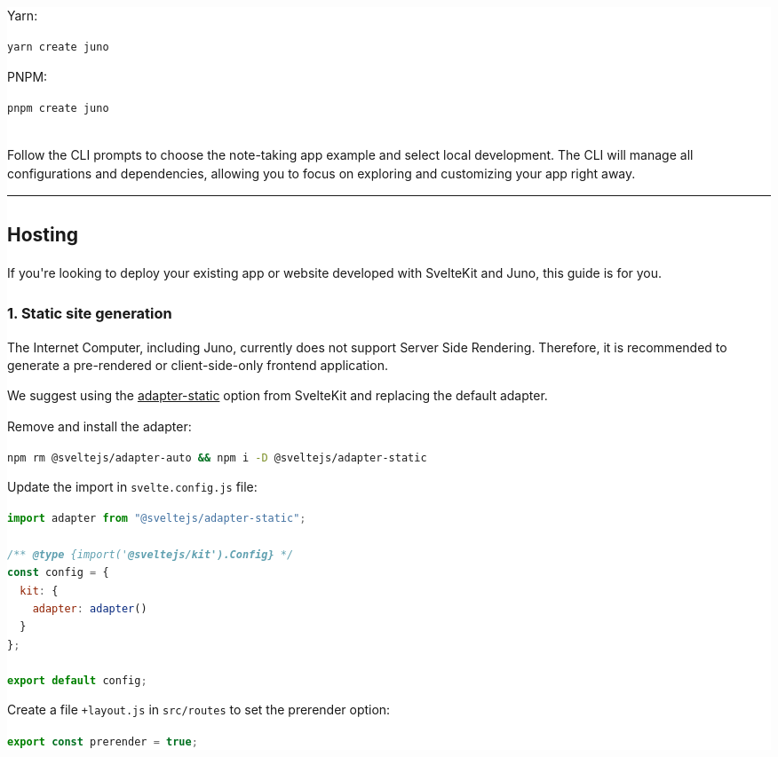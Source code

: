 Yarn:

```bash
yarn create juno
```

PNPM:

```bash
pnpm create juno
```

<br />
Follow the CLI prompts to choose the note-taking app example and select local development. The CLI will manage all configurations and dependencies, allowing you to focus on exploring and customizing your app right away.

---

## Hosting

If you're looking to deploy your existing app or website developed with SvelteKit and Juno, this guide is for you.

### 1. Static site generation

The Internet Computer, including Juno, currently does not support Server Side Rendering. Therefore, it is recommended to generate a pre-rendered or client-side-only frontend application.

We suggest using the [adapter-static](https://kit.svelte.dev/docs/adapter-static) option from SvelteKit and replacing the default adapter.

Remove and install the adapter:

```bash
npm rm @sveltejs/adapter-auto && npm i -D @sveltejs/adapter-static
```

Update the import in `svelte.config.js` file:

```javascript title="svelte.config.js"
import adapter from "@sveltejs/adapter-static";

/** @type {import('@sveltejs/kit').Config} */
const config = {
  kit: {
    adapter: adapter()
  }
};

export default config;
```

Create a file `+layout.js` in `src/routes` to set the prerender option:

```javascript title="+layout.js"
export const prerender = true;
```
